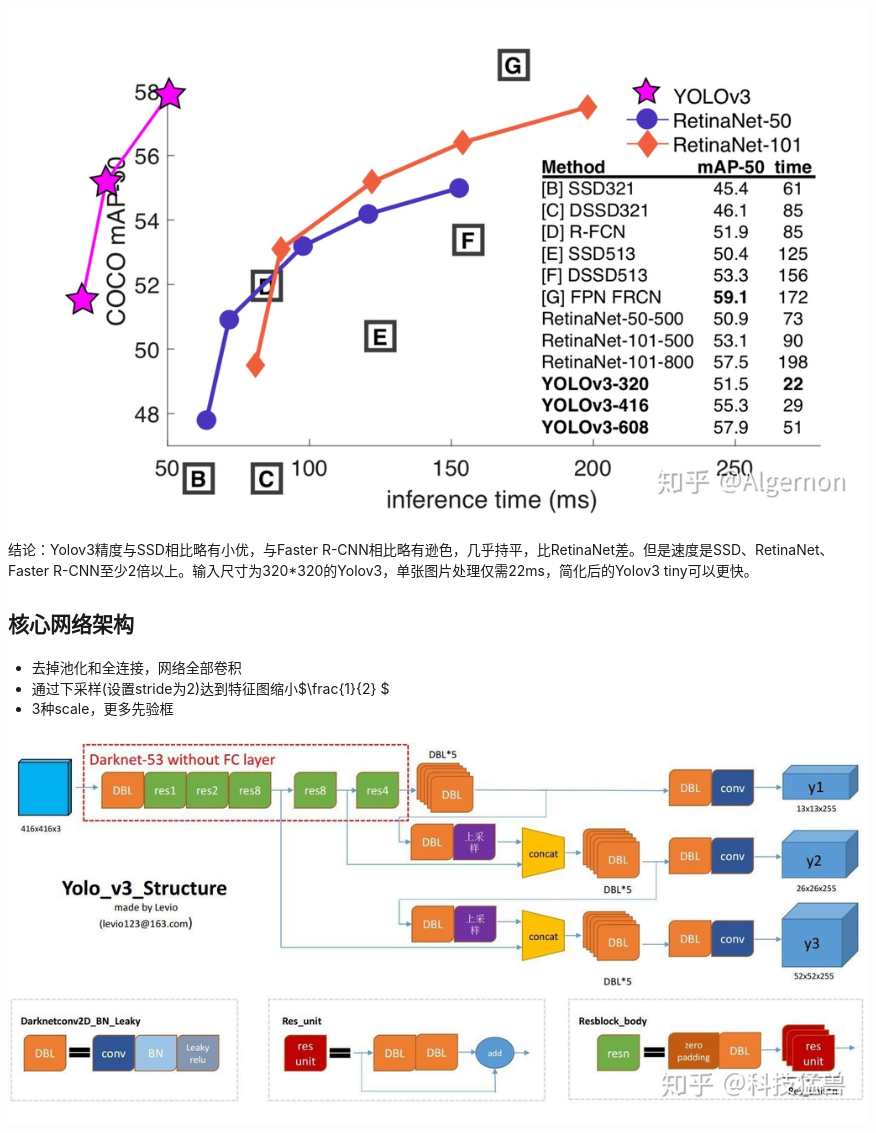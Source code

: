 ![1686800447867](image/YOLO系列/1686800447867.png)

结论：Yolov3精度与SSD相比略有小优，与Faster R-CNN相比略有逊色，几乎持平，比RetinaNet差。但是速度是SSD、RetinaNet、Faster R-CNN至少2倍以上。输入尺寸为320*320的Yolov3，单张图片处理仅需22ms，简化后的Yolov3 tiny可以更快。

## 核心网络架构

+ 去掉池化和全连接，网络全部卷积
+ 通过下采样(设置stride为2)达到特征图缩小$\frac{1}{2} $
+ 3种scale，更多先验框

![1679491606286](image/yolo/1679491606286.png)
